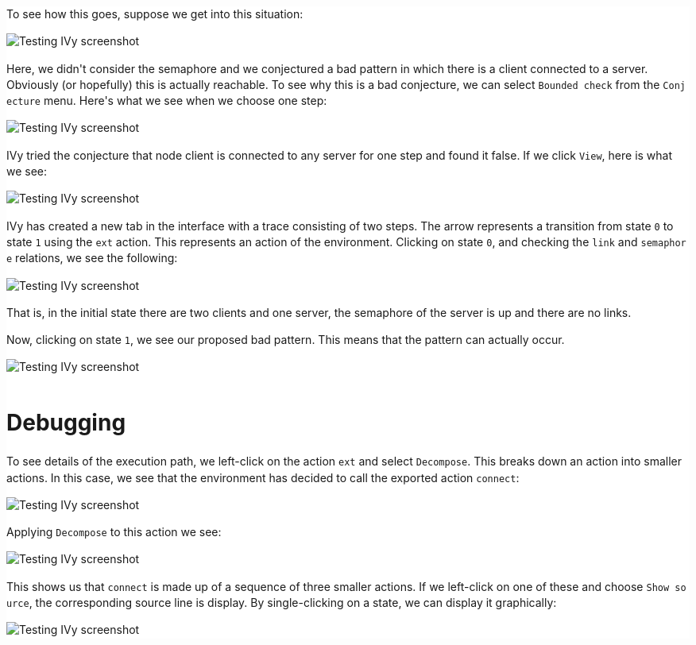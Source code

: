 To see how this goes, suppose we get into this situation:

<p><img src="images/client_server18.png" alt="Testing IVy screenshot" /></p>

Here, we didn't consider the semaphore and we conjectured a bad
pattern in which there is a client connected to a server. Obviously
(or hopefully) this is actually reachable. To see why this is a bad conjecture,
we can select `Bounded check` from the `Conjecture` menu. Here's what we see when we choose
one step:

<p><img src="images/client_server19.png" alt="Testing IVy screenshot" /></p>


IVy tried the conjecture that node client is connected to any server
for one step and found it false. If we click `View`, here is what we see:

<p><img src="images/client_server20.png" alt="Testing IVy screenshot" /></p>

IVy has created a new tab in the interface with a trace consisting of
two steps. The arrow represents a transition from state `0` to state
`1` using the `ext` action. This represents an action of the environment.
Clicking on state `0`, and checking the `link` and `semaphore` relations,
we see the following:

<p><img src="images/client_server21.png" alt="Testing IVy screenshot" /></p>

That is, in the initial state there are two clients and one server, the
semaphore of the server is up and there are no links.

Now, clicking on state `1`, we see our proposed bad pattern. This
means that the pattern can actually occur.

<p><img src="images/client_server22.png" alt="Testing IVy screenshot" /></p>

# Debugging

To see details of the execution path, we left-click on the action
`ext` and select `Decompose`. This breaks down an action into smaller
actions. In this case, we see that the environment has decided to call
the exported action `connect`:

<p><img src="images/client_server23.png" alt="Testing IVy screenshot" /></p>

Applying `Decompose` to this action we see:

<p><img src="images/client_server24.png" alt="Testing IVy screenshot" /></p>

This shows us that `connect` is made up of a sequence of three smaller
actions. If we left-click on one of these and choose `Show source`,
the corresponding source line is display. By single-clicking on a state,
we can display it graphically:

<p><img src="images/client_server25.png" alt="Testing IVy screenshot" /></p>
